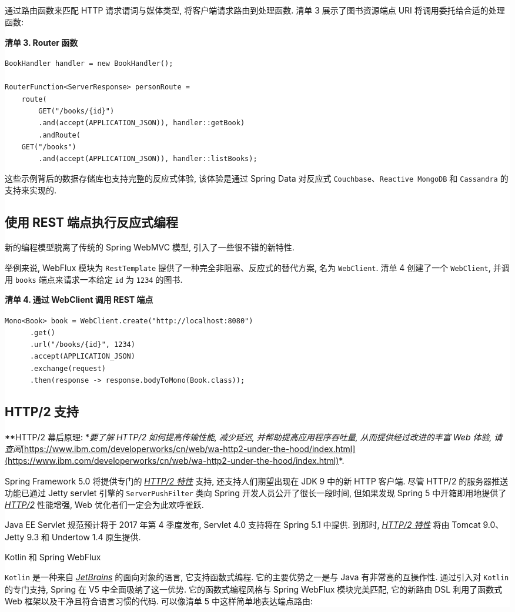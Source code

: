 通过路由函数来匹配 HTTP 请求谓词与媒体类型, 将客户端请求路由到处理函数. 清单 3 展示了图书资源端点 URI 将调用委托给合适的处理函数: 

**清单 3. Router 函数**
```
BookHandler handler = new BookHandler();
 
RouterFunction<ServerResponse> personRoute =
    route(
        GET("/books/{id}")
        .and(accept(APPLICATION_JSON)), handler::getBook)
        .andRoute(
    GET("/books")
        .and(accept(APPLICATION_JSON)), handler::listBooks);
```

这些示例背后的数据存储库也支持完整的反应式体验, 该体验是通过 Spring Data 对反应式 `Couchbase`、`Reactive MongoDB` 和 `Cassandra` 的支持来实现的. 

## 使用 REST 端点执行反应式编程

新的编程模型脱离了传统的 Spring WebMVC 模型, 引入了一些很不错的新特性. 

举例来说, WebFlux 模块为 `RestTemplate` 提供了一种完全非阻塞、反应式的替代方案, 名为 `WebClient`. 清单 4 创建了一个 `WebClient`, 并调用 `books` 端点来请求一本给定 `id` 为 `1234` 的图书. 

**清单 4. 通过 WebClient 调用 REST 端点**
```
Mono<Book> book = WebClient.create("http://localhost:8080")
      .get()
      .url("/books/{id}", 1234)
      .accept(APPLICATION_JSON)
      .exchange(request)
      .then(response -> response.bodyToMono(Book.class));
```

## HTTP/2 支持

**HTTP/2 幕后原理: **要了解 HTTP/2 如何提高传输性能, 减少延迟, 并帮助提高应用程序吞吐量, 从而提供经过改进的丰富 Web 体验, 请查阅*[https://www.ibm.com/developerworks/cn/web/wa-http2-under-the-hood/index.html](https://www.ibm.com/developerworks/cn/web/wa-http2-under-the-hood/index.html)*. 

Spring Framework 5.0 将提供专门的 *[HTTP/2 特性](https://www.ibm.com/developerworks/cn/web/wa-http2-under-the-hood/index.html)* 支持, 还支持人们期望出现在 JDK 9 中的新 HTTP 客户端. 尽管 HTTP/2 的服务器推送功能已通过 Jetty servlet 引擎的 `ServerPushFilter` 类向 Spring 开发人员公开了很长一段时间, 但如果发现 Spring 5 中开箱即用地提供了 *[HTTP/2](https://www.ibm.com/developerworks/cn/web/wa-http2-under-the-hood/index.html)* 性能增强, Web 优化者们一定会为此欢呼雀跃. 

Java EE Servlet 规范预计将于 2017 年第 4 季度发布, Servlet 4.0 支持将在 Spring 5.1 中提供. 到那时, *[HTTP/2 特性](https://www.ibm.com/developerworks/cn/web/wa-http2-under-the-hood/index.html)* 将由 Tomcat 9.0、Jetty 9.3 和 Undertow 1.4 原生提供. 

Kotlin 和 Spring WebFlux

`Kotlin` 是一种来自 *[JetBrains](https://blog.jetbrains.com/kotlin/)* 的面向对象的语言, 它支持函数式编程. 它的主要优势之一是与 Java 有非常高的互操作性. 通过引入对 `Kotlin` 的专门支持, Spring 在 V5 中全面吸纳了这一优势. 它的函数式编程风格与 Spring WebFlux 模块完美匹配, 它的新路由 DSL 利用了函数式 Web 框架以及干净且符合语言习惯的代码. 可以像清单 5 中这样简单地表达端点路由: 
